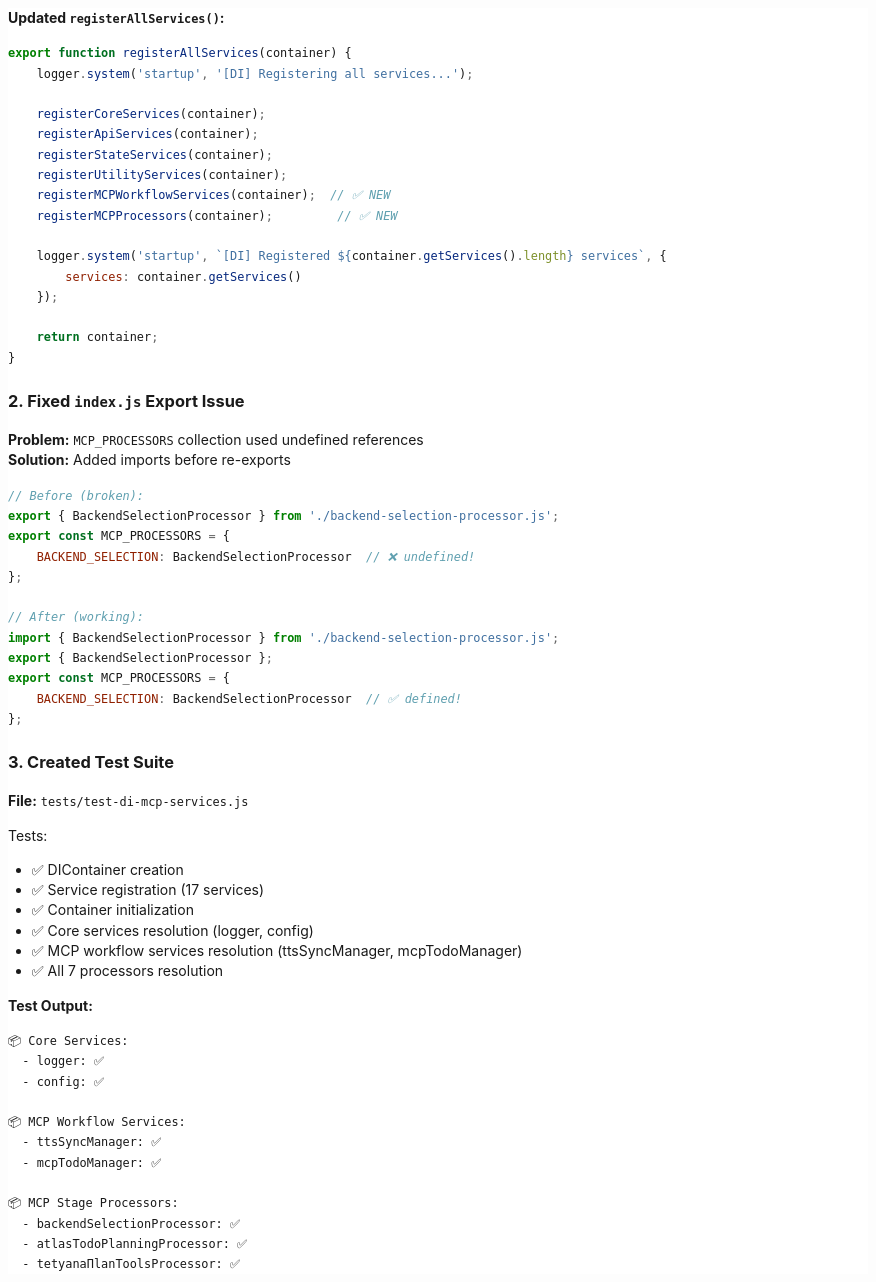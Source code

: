 **Updated `registerAllServices()`:**
```javascript
export function registerAllServices(container) {
    logger.system('startup', '[DI] Registering all services...');

    registerCoreServices(container);
    registerApiServices(container);
    registerStateServices(container);
    registerUtilityServices(container);
    registerMCPWorkflowServices(container);  // ✅ NEW
    registerMCPProcessors(container);         // ✅ NEW

    logger.system('startup', `[DI] Registered ${container.getServices().length} services`, {
        services: container.getServices()
    });

    return container;
}
```

### 2. Fixed `index.js` Export Issue

**Problem:** `MCP_PROCESSORS` collection used undefined references  
**Solution:** Added imports before re-exports

```javascript
// Before (broken):
export { BackendSelectionProcessor } from './backend-selection-processor.js';
export const MCP_PROCESSORS = {
    BACKEND_SELECTION: BackendSelectionProcessor  // ❌ undefined!
};

// After (working):
import { BackendSelectionProcessor } from './backend-selection-processor.js';
export { BackendSelectionProcessor };
export const MCP_PROCESSORS = {
    BACKEND_SELECTION: BackendSelectionProcessor  // ✅ defined!
};
```

### 3. Created Test Suite

**File:** `tests/test-di-mcp-services.js`

Tests:
- ✅ DIContainer creation
- ✅ Service registration (17 services)
- ✅ Container initialization
- ✅ Core services resolution (logger, config)
- ✅ MCP workflow services resolution (ttsSyncManager, mcpTodoManager)
- ✅ All 7 processors resolution

**Test Output:**
```
📦 Core Services:
  - logger: ✅
  - config: ✅

📦 MCP Workflow Services:
  - ttsSyncManager: ✅
  - mcpTodoManager: ✅

📦 MCP Stage Processors:
  - backendSelectionProcessor: ✅
  - atlasTodoPlanningProcessor: ✅
  - tetyanaПlanToolsProcessor: ✅
```